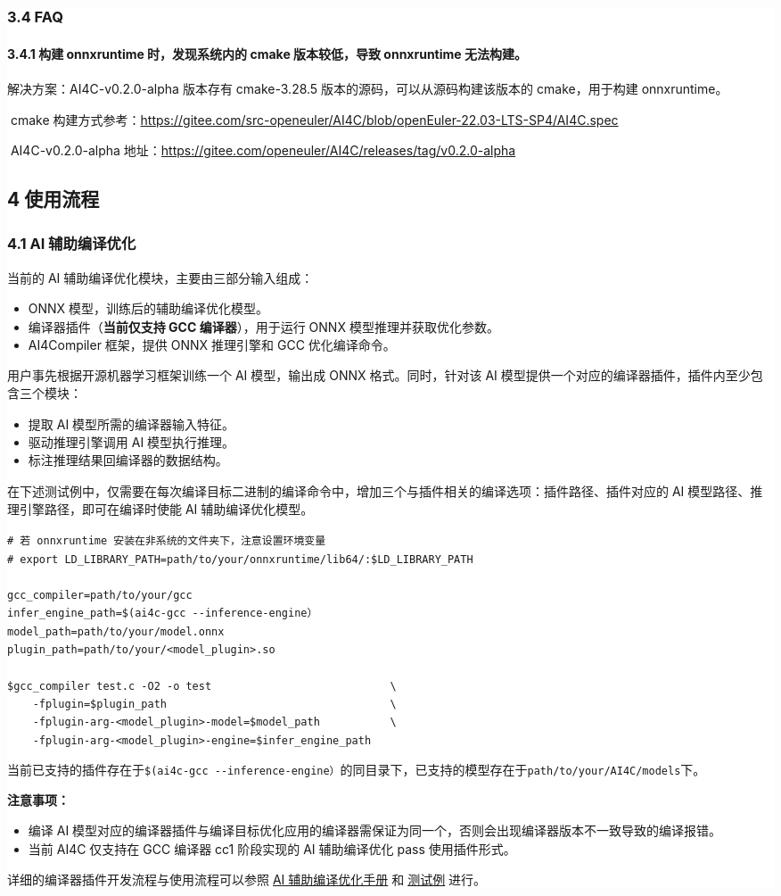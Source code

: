 ### 3.4 FAQ

#### 3.4.1 构建 onnxruntime 时，发现系统内的 cmake 版本较低，导致 onnxruntime 无法构建。

解决方案：AI4C-v0.2.0-alpha 版本存有 cmake-3.28.5 版本的源码，可以从源码构建该版本的 cmake，用于构建 onnxruntime。

​                  cmake 构建方式参考：https://gitee.com/src-openeuler/AI4C/blob/openEuler-22.03-LTS-SP4/AI4C.spec

​                  AI4C-v0.2.0-alpha 地址：https://gitee.com/openeuler/AI4C/releases/tag/v0.2.0-alpha

## 4 使用流程

### 4.1 AI 辅助编译优化

当前的 AI 辅助编译优化模块，主要由三部分输入组成：

- ONNX 模型，训练后的辅助编译优化模型。
- 编译器插件（**当前仅支持 GCC 编译器**），用于运行 ONNX 模型推理并获取优化参数。
- AI4Compiler 框架，提供 ONNX 推理引擎和 GCC 优化编译命令。

用户事先根据开源机器学习框架训练一个 AI 模型，输出成 ONNX 格式。同时，针对该 AI 模型提供一个对应的编译器插件，插件内至少包含三个模块：

* 提取 AI 模型所需的编译器输入特征。
* 驱动推理引擎调用 AI 模型执行推理。
* 标注推理结果回编译器的数据结构。

在下述测试例中，仅需要在每次编译目标二进制的编译命令中，增加三个与插件相关的编译选项：插件路径、插件对应的 AI 模型路径、推理引擎路径，即可在编译时使能 AI 辅助编译优化模型。

```shell
# 若 onnxruntime 安装在非系统的文件夹下，注意设置环境变量
# export LD_LIBRARY_PATH=path/to/your/onnxruntime/lib64/:$LD_LIBRARY_PATH

gcc_compiler=path/to/your/gcc
infer_engine_path=$(ai4c-gcc --inference-engine）
model_path=path/to/your/model.onnx
plugin_path=path/to/your/<model_plugin>.so

$gcc_compiler test.c -O2 -o test                            \
    -fplugin=$plugin_path                                   \
    -fplugin-arg-<model_plugin>-model=$model_path           \
    -fplugin-arg-<model_plugin>-engine=$infer_engine_path
```

当前已支持的插件存在于`$(ai4c-gcc --inference-engine）`的同目录下，已支持的模型存在于`path/to/your/AI4C/models`下。

**注意事项：**

* 编译 AI 模型对应的编译器插件与编译目标优化应用的编译器需保证为同一个，否则会出现编译器版本不一致导致的编译报错。
* 当前 AI4C 仅支持在 GCC 编译器 cc1 阶段实现的 AI 辅助编译优化 pass 使用插件形式。

详细的编译器插件开发流程与使用流程可以参照 [AI 辅助编译优化手册](https://gitee.com/openeuler/AI4C/blob/master/python/docs/gcc-opt.md) 和 [测试例](https://gitee.com/openeuler/AI4C/tree/master/python/test/optimizer/block_correction) 进行。
